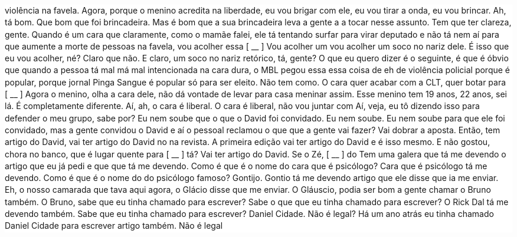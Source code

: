 violência na favela. Agora, porque o
menino acredita na liberdade, eu vou
brigar com ele, eu vou tirar a onda, eu
vou brincar.
Ah, tá bom. Que bom que foi brincadeira.
Mas é bom que a sua brincadeira leva a
gente a a tocar nesse assunto. Tem que
ter clareza, gente. Quando é um cara que
claramente, como o mamãe falei, ele tá
tentando surfar para virar deputado e
não tá nem aí para que aumente a morte
de pessoas na favela,
vou acolher essa [ __ ] Vou acolher um
vou acolher um soco no nariz dele. É
isso que eu vou acolher, né? Claro que
não. E claro, um soco no nariz retórico,
tá, gente? O que eu quero dizer é o
seguinte, é que é óbvio que quando a
pessoa tá mal má mal intencionada na
cara dura, o MBL pegou essa essa coisa
de eh de violência policial porque é
popular, porque jornal Pinga Sangue é
popular só para ser eleito. Não tem
como. O cara quer acabar com a CLT, quer
botar para [ __ ] Agora o menino, olha a
cara dele, não dá vontade de levar para
casa
meninar assim. Esse menino tem 19 anos,
22 anos, sei lá. É completamente
diferente. Aí, ah, o cara é liberal.
O cara é liberal, não vou juntar com Aí,
veja, eu tô dizendo isso para defender o
meu grupo, sabe por? Eu nem soube que o
que o David foi convidado. Eu nem soube.
Eu nem soube para que ele foi convidado,
mas a gente convidou o David e aí o
pessoal reclamou o que que a gente vai
fazer? Vai dobrar a aposta. Então, tem
artigo do David, vai ter artigo do David
no na revista. A primeira edição vai ter
artigo do David e é isso mesmo. E não
gostou, chora no banco, que é lugar
quente para [ __ ] tá? Vai ter artigo
do David. Se o Zé, [ __ ] do
Tem uma galera que tá me devendo o
artigo que eu já pedi e que que tá me
devendo. Como é que é o nome do cara que
é psicólogo?
Cara que é psicólogo tá me devendo. Como
é que é o nome do do psicólogo famoso?
Gontijo. Gontio tá me devendo artigo que
ele disse que ia me enviar.
Eh,
o nosso camarada que tava aqui agora, o
Glácio disse que me enviar.
O Gláuscio, podia ser bom a gente chamar
o Bruno também. O Bruno, sabe que eu
tinha chamado para escrever? Sabe o que
que eu tinha chamado para escrever? O
Rick Dal tá me devendo também. Sabe que
eu tinha chamado para escrever? Daniel
Cidade. Não é legal? Há um ano atrás eu
tinha chamado Daniel Cidade para
escrever artigo também. Não é legal
